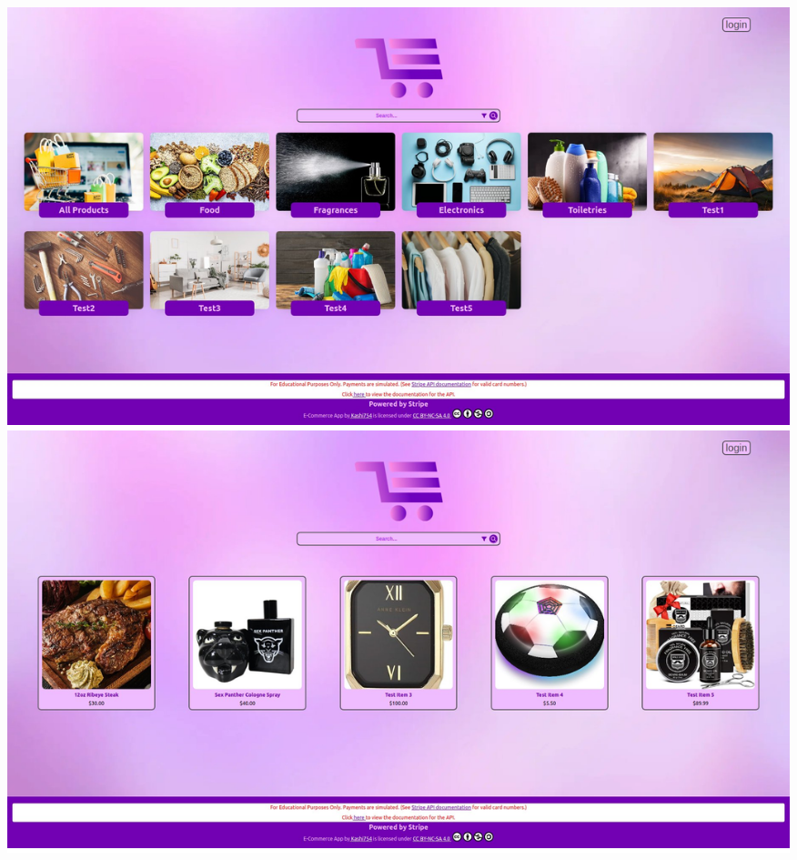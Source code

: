 ![Home page](./readme/screenshots/home-page.jpg)
![Products page](./readme/screenshots/products.jpg)